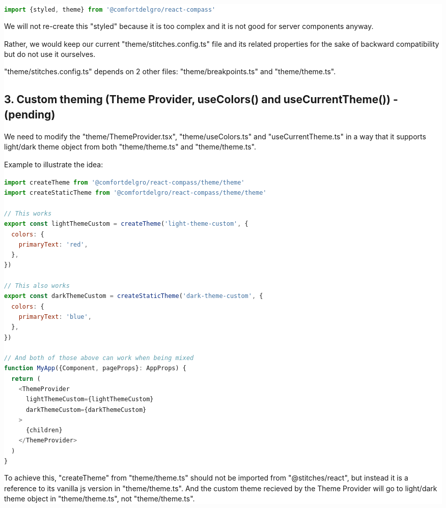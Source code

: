```js
import {styled, theme} from '@comfortdelgro/react-compass'
```

We will not re-create this "styled" because it is too complex and it is not good for server components anyway.

Rather, we would keep our current "theme/stitches.config.ts" file and its related properties for the sake of backward compatibility but do not use it ourselves.

"theme/stitches.config.ts" depends on 2 other files: "theme/breakpoints.ts" and "theme/theme.ts".

## 3. Custom theming (Theme Provider, useColors() and useCurrentTheme()) - (pending)

We need to modify the "theme/ThemeProvider.tsx", "theme/useColors.ts" and "useCurrentTheme.ts" in a way that it supports light/dark theme object from both "theme/theme.ts" and "theme/theme.ts".

Example to illustrate the idea:

```js
import createTheme from '@comfortdelgro/react-compass/theme/theme'
import createStaticTheme from '@comfortdelgro/react-compass/theme/theme'

// This works
export const lightThemeCustom = createTheme('light-theme-custom', {
  colors: {
    primaryText: 'red',
  },
})

// This also works
export const darkThemeCustom = createStaticTheme('dark-theme-custom', {
  colors: {
    primaryText: 'blue',
  },
})

// And both of those above can work when being mixed
function MyApp({Component, pageProps}: AppProps) {
  return (
    <ThemeProvider
      lightThemeCustom={lightThemeCustom}
      darkThemeCustom={darkThemeCustom}
    >
      {children}
    </ThemeProvider>
  )
}
```

To achieve this, "createTheme" from "theme/theme.ts" should not be imported from "@stitches/react", but instead it is a reference to its vanilla js version in "theme/theme.ts". And the custom theme recieved by the Theme Provider will go to light/dark theme object in "theme/theme.ts", not "theme/theme.ts".
